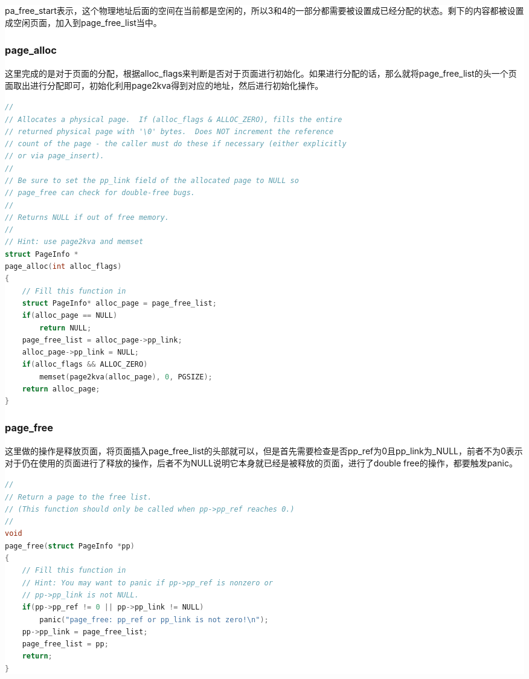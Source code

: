 pa_free_start表示，这个物理地址后面的空间在当前都是空闲的，所以3和4的一部分都需要被设置成已经分配的状态。剩下的内容都被设置成空闲页面，加入到page_free_list当中。



### page_alloc

这里完成的是对于页面的分配，根据alloc_flags来判断是否对于页面进行初始化。如果进行分配的话，那么就将page_free_list的头一个页面取出进行分配即可，初始化利用page2kva得到对应的地址，然后进行初始化操作。

```c
//
// Allocates a physical page.  If (alloc_flags & ALLOC_ZERO), fills the entire
// returned physical page with '\0' bytes.  Does NOT increment the reference
// count of the page - the caller must do these if necessary (either explicitly
// or via page_insert).
//
// Be sure to set the pp_link field of the allocated page to NULL so
// page_free can check for double-free bugs.
//
// Returns NULL if out of free memory.
//
// Hint: use page2kva and memset
struct PageInfo *
page_alloc(int alloc_flags)
{
	// Fill this function in
	struct PageInfo* alloc_page = page_free_list;
	if(alloc_page == NULL)
		return NULL;
	page_free_list = alloc_page->pp_link;
	alloc_page->pp_link = NULL;
	if(alloc_flags && ALLOC_ZERO)
		memset(page2kva(alloc_page), 0, PGSIZE);
	return alloc_page;
}
```



### page_free

这里做的操作是释放页面，将页面插入page_free_list的头部就可以，但是首先需要检查是否pp_ref为0且pp_link为_NULL，前者不为0表示对于仍在使用的页面进行了释放的操作，后者不为NULL说明它本身就已经是被释放的页面，进行了double free的操作，都要触发panic。

```c
//
// Return a page to the free list.
// (This function should only be called when pp->pp_ref reaches 0.)
//
void
page_free(struct PageInfo *pp)
{
	// Fill this function in
	// Hint: You may want to panic if pp->pp_ref is nonzero or
	// pp->pp_link is not NULL.
	if(pp->pp_ref != 0 || pp->pp_link != NULL)
		panic("page_free: pp_ref or pp_link is not zero!\n");
	pp->pp_link = page_free_list;
	page_free_list = pp;
	return;
}
```
